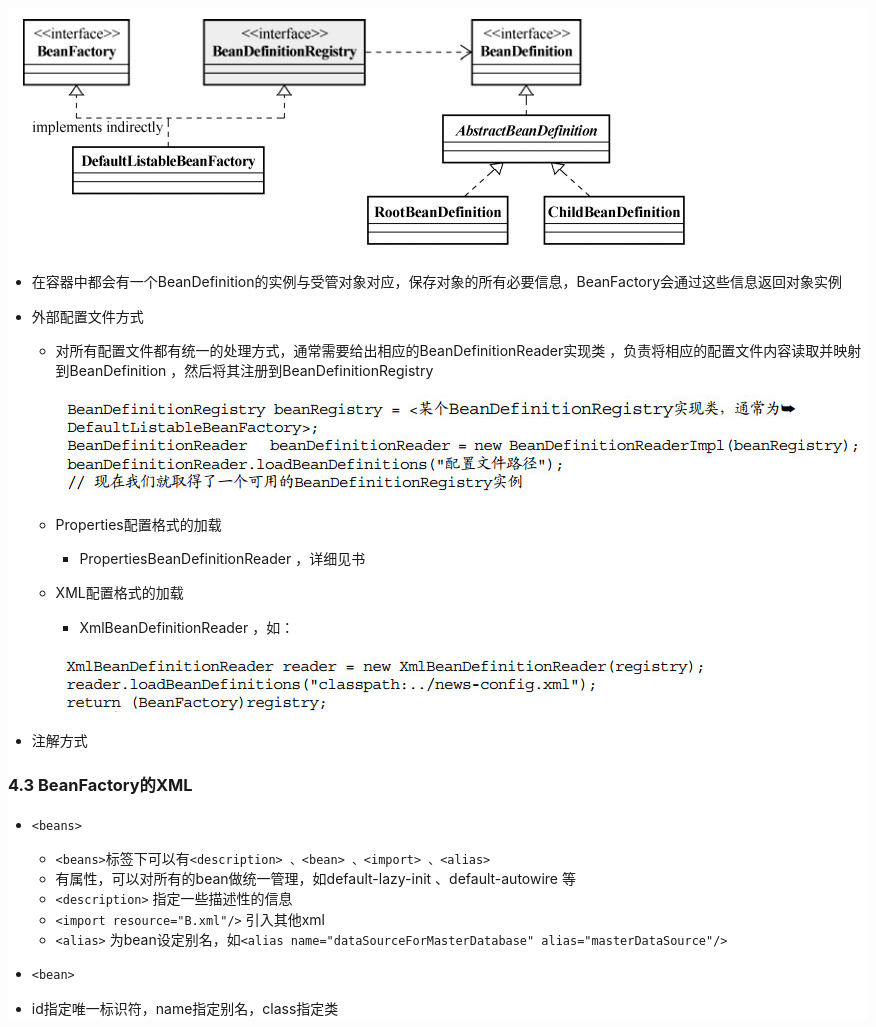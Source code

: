   ![](4-5.jpg)

  - 在容器中都会有一个BeanDefinition的实例与受管对象对应，保存对象的所有必要信息，BeanFactory会通过这些信息返回对象实例

- 外部配置文件方式

  - 对所有配置文件都有统一的处理方式，通常需要给出相应的BeanDefinitionReader实现类 ，负责将相应的配置文件内容读取并映射到BeanDefinition ，然后将其注册到BeanDefinitionRegistry 

    ![](4-6.jpg)

  - Properties配置格式的加载 

    - PropertiesBeanDefinitionReader ，详细见书

  - XML配置格式的加载 

    - XmlBeanDefinitionReader ，如：

    ![](4-7.jpg)

- 注解方式 

### 4.3 BeanFactory的XML 

- `<beans>`
  - `<beans>`标签下可以有`<description> 、<bean> 、<import> 、<alias>` 
  - 有属性，可以对所有的bean做统一管理，如default-lazy-init 、default-autowire 等
  - `<description>` 指定一些描述性的信息
  - `<import resource="B.xml"/>` 引入其他xml
  - `<alias>` 为bean设定别名，如`<alias name="dataSourceForMasterDatabase" alias="masterDataSource"/>` 
- `<bean>`
  
- id指定唯一标识符，name指定别名，class指定类
  